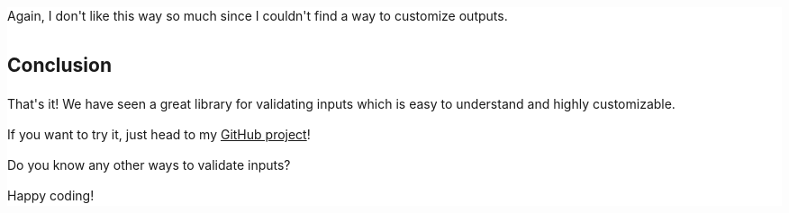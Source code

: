 Again, I don't like this way so much since I couldn't find a way to customize outputs.

## Conclusion

That's it! We have seen a great library for validating inputs which is easy to understand and highly customizable.

If you want to try it, just head to my [GitHub project](https://github.com/code4it-dev/FluentValidationExample "GitHub repo for this article")!

Do you know any other ways to validate inputs?

Happy coding!